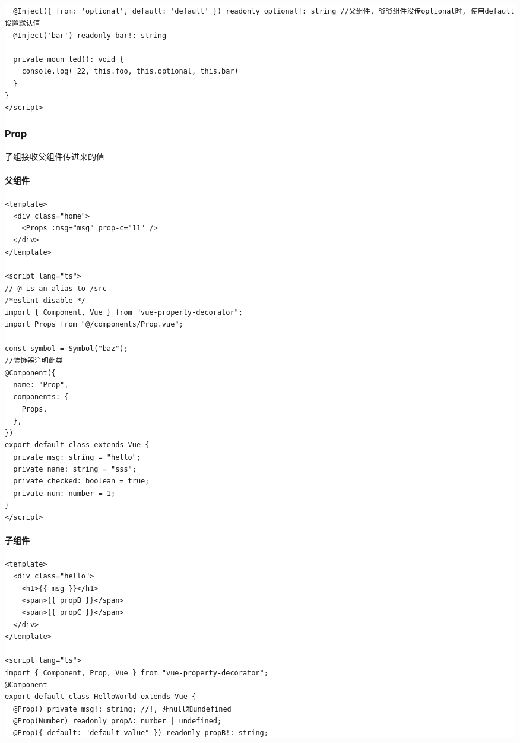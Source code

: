 ```vue
  @Inject({ from: 'optional', default: 'default' }) readonly optional!: string //父组件, 爷爷组件没传optional时, 使用default设置默认值
  @Inject('bar') readonly bar!: string

  private moun ted(): void {
    console.log( 22, this.foo, this.optional, this.bar)
  }
}
</script>
```

### Prop

子组接收父组件传进来的值

#### 父组件

```vue
<template>
  <div class="home">
    <Props :msg="msg" prop-c="11" />
  </div>
</template>

<script lang="ts">
// @ is an alias to /src
/*eslint-disable */
import { Component, Vue } from "vue-property-decorator";
import Props from "@/components/Prop.vue";

const symbol = Symbol("baz");
//装饰器注明此类
@Component({
  name: "Prop",
  components: {
    Props,
  },
})
export default class extends Vue {
  private msg: string = "hello";
  private name: string = "sss";
  private checked: boolean = true;
  private num: number = 1;
}
</script>
```

#### 子组件

```vue
<template>
  <div class="hello">
    <h1>{{ msg }}</h1>
    <span>{{ propB }}</span>
    <span>{{ propC }}</span>
  </div>
</template>

<script lang="ts">
import { Component, Prop, Vue } from "vue-property-decorator";
@Component
export default class HelloWorld extends Vue {
  @Prop() private msg!: string; //!, 非null和undefined
  @Prop(Number) readonly propA: number | undefined;
  @Prop({ default: "default value" }) readonly propB!: string;
```